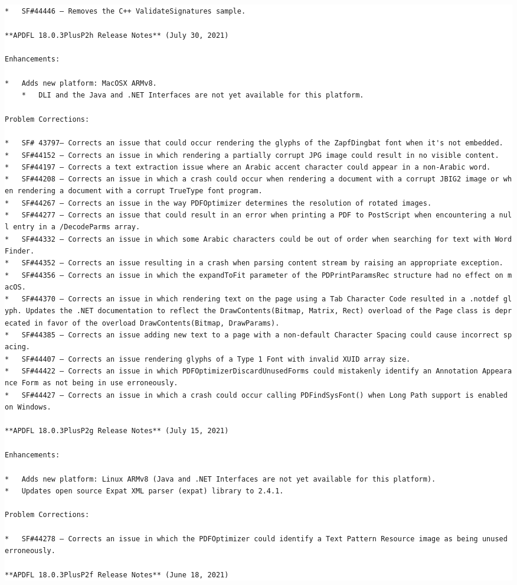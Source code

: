     *   SF#44446 – Removes the C++ ValidateSignatures sample.

    **APDFL 18.0.3PlusP2h Release Notes** (July 30, 2021)

    Enhancements:

    *   Adds new platform: MacOSX ARMv8.
        *   DLI and the Java and .NET Interfaces are not yet available for this platform.

    Problem Corrections:

    *   SF# 43797– Corrects an issue that could occur rendering the glyphs of the ZapfDingbat font when it's not embedded.
    *   SF#44152 – Corrects an issue in which rendering a partially corrupt JPG image could result in no visible content.
    *   SF#44197 – Corrects a text extraction issue where an Arabic accent character could appear in a non-Arabic word.
    *   SF#44208 – Corrects an issue in which a crash could occur when rendering a document with a corrupt JBIG2 image or when rendering a document with a corrupt TrueType font program.
    *   SF#44267 – Corrects an issue in the way PDFOptimizer determines the resolution of rotated images.
    *   SF#44277 – Corrects an issue that could result in an error when printing a PDF to PostScript when encountering a null entry in a /DecodeParms array.
    *   SF#44332 – Corrects an issue in which some Arabic characters could be out of order when searching for text with WordFinder.
    *   SF#44352 – Corrects an issue resulting in a crash when parsing content stream by raising an appropriate exception.
    *   SF#44356 – Corrects an issue in which the expandToFit parameter of the PDPrintParamsRec structure had no effect on macOS.
    *   SF#44370 – Corrects an issue in which rendering text on the page using a Tab Character Code resulted in a .notdef glyph. Updates the .NET documentation to reflect the DrawContents(Bitmap, Matrix, Rect) overload of the Page class is deprecated in favor of the overload DrawContents(Bitmap, DrawParams).
    *   SF#44385 – Corrects an issue adding new text to a page with a non-default Character Spacing could cause incorrect spacing.
    *   SF#44407 – Corrects an issue rendering glyphs of a Type 1 Font with invalid XUID array size.
    *   SF#44422 – Corrects an issue in which PDFOptimizerDiscardUnusedForms could mistakenly identify an Annotation Appearance Form as not being in use erroneously.
    *   SF#44427 – Corrects an issue in which a crash could occur calling PDFindSysFont() when Long Path support is enabled on Windows.

    **APDFL 18.0.3PlusP2g Release Notes** (July 15, 2021)

    Enhancements:

    *   Adds new platform: Linux ARMv8 (Java and .NET Interfaces are not yet available for this platform).
    *   Updates open source Expat XML parser (expat) library to 2.4.1.

    Problem Corrections:

    *   SF#44278 – Corrects an issue in which the PDFOptimizer could identify a Text Pattern Resource image as being unused erroneously.

    **APDFL 18.0.3PlusP2f Release Notes** (June 18, 2021)
